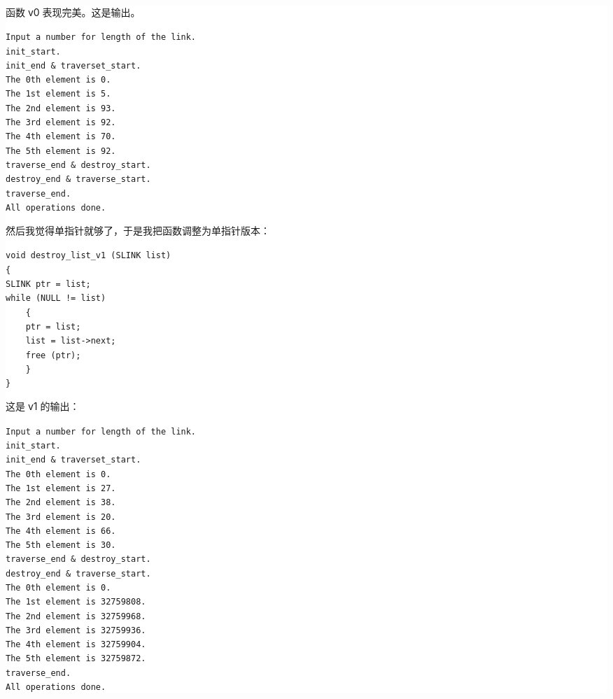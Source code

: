 函数 v0 表现完美。这是输出。

```
Input a number for length of the link.
init_start.
init_end & traverset_start.
The 0th element is 0.
The 1st element is 5.
The 2nd element is 93.
The 3rd element is 92.
The 4th element is 70.
The 5th element is 92.
traverse_end & destroy_start.
destroy_end & traverse_start.
traverse_end.
All operations done. 
```

然后我觉得单指针就够了，于是我把函数调整为单指针版本：

```
void destroy_list_v1 (SLINK list)
{
SLINK ptr = list;   
while (NULL != list)
    {
    ptr = list;
    list = list->next;
    free (ptr);
    }
} 
```

这是 v1 的输出：

```
Input a number for length of the link.
init_start.
init_end & traverset_start.
The 0th element is 0.
The 1st element is 27.
The 2nd element is 38.
The 3rd element is 20.
The 4th element is 66.
The 5th element is 30.
traverse_end & destroy_start.
destroy_end & traverse_start.
The 0th element is 0.
The 1st element is 32759808.
The 2nd element is 32759968.
The 3rd element is 32759936.
The 4th element is 32759904.
The 5th element is 32759872.
traverse_end.
All operations done. 
```

